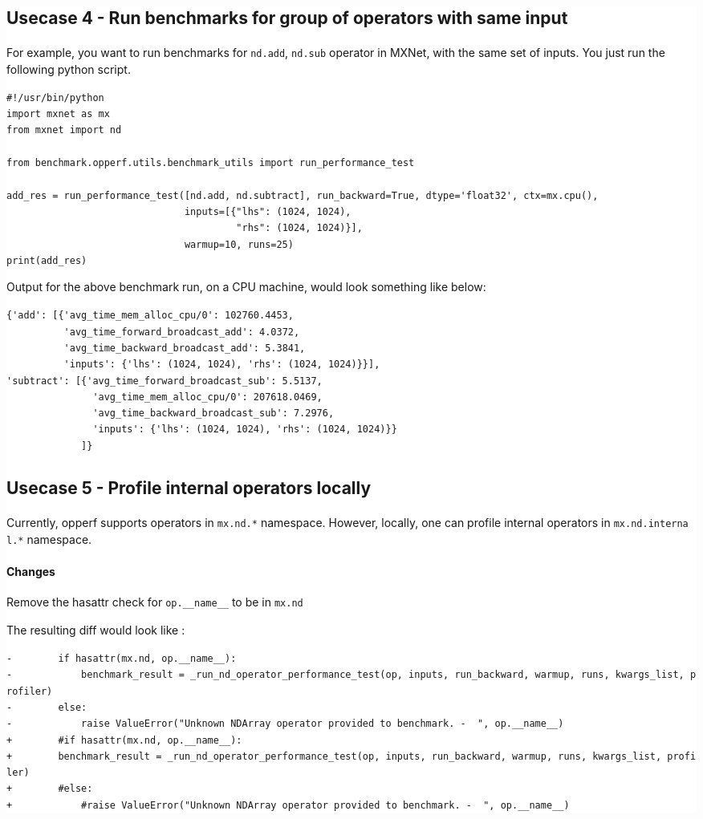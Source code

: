 ## Usecase 4 - Run benchmarks for group of operators with same input
For example, you want to run benchmarks for `nd.add`, `nd.sub` operator in MXNet, with the same set of inputs. You just run the following python script.

```
#!/usr/bin/python
import mxnet as mx
from mxnet import nd

from benchmark.opperf.utils.benchmark_utils import run_performance_test

add_res = run_performance_test([nd.add, nd.subtract], run_backward=True, dtype='float32', ctx=mx.cpu(),
                               inputs=[{"lhs": (1024, 1024),
                                        "rhs": (1024, 1024)}],
                               warmup=10, runs=25)
print(add_res)
```

Output for the above benchmark run, on a CPU machine, would look something like below:

```
{'add': [{'avg_time_mem_alloc_cpu/0': 102760.4453,
          'avg_time_forward_broadcast_add': 4.0372,
          'avg_time_backward_broadcast_add': 5.3841,
          'inputs': {'lhs': (1024, 1024), 'rhs': (1024, 1024)}}],
'subtract': [{'avg_time_forward_broadcast_sub': 5.5137, 
               'avg_time_mem_alloc_cpu/0': 207618.0469,
               'avg_time_backward_broadcast_sub': 7.2976, 
               'inputs': {'lhs': (1024, 1024), 'rhs': (1024, 1024)}}
             ]}

```

## Usecase 5 - Profile internal operators locally
Currently, opperf supports operators in `mx.nd.*` namespace.
However, locally, one can profile internal operators in `mx.nd.internal.*` namespace.

#### Changes
Remove the hasattr check for `op.__name__` to be in `mx.nd`

The resulting diff would look like :
```
-        if hasattr(mx.nd, op.__name__):
-            benchmark_result = _run_nd_operator_performance_test(op, inputs, run_backward, warmup, runs, kwargs_list, profiler)
-        else:
-            raise ValueError("Unknown NDArray operator provided to benchmark. -  ", op.__name__)
+        #if hasattr(mx.nd, op.__name__):
+        benchmark_result = _run_nd_operator_performance_test(op, inputs, run_backward, warmup, runs, kwargs_list, profiler)
+        #else:
+            #raise ValueError("Unknown NDArray operator provided to benchmark. -  ", op.__name__)
```
